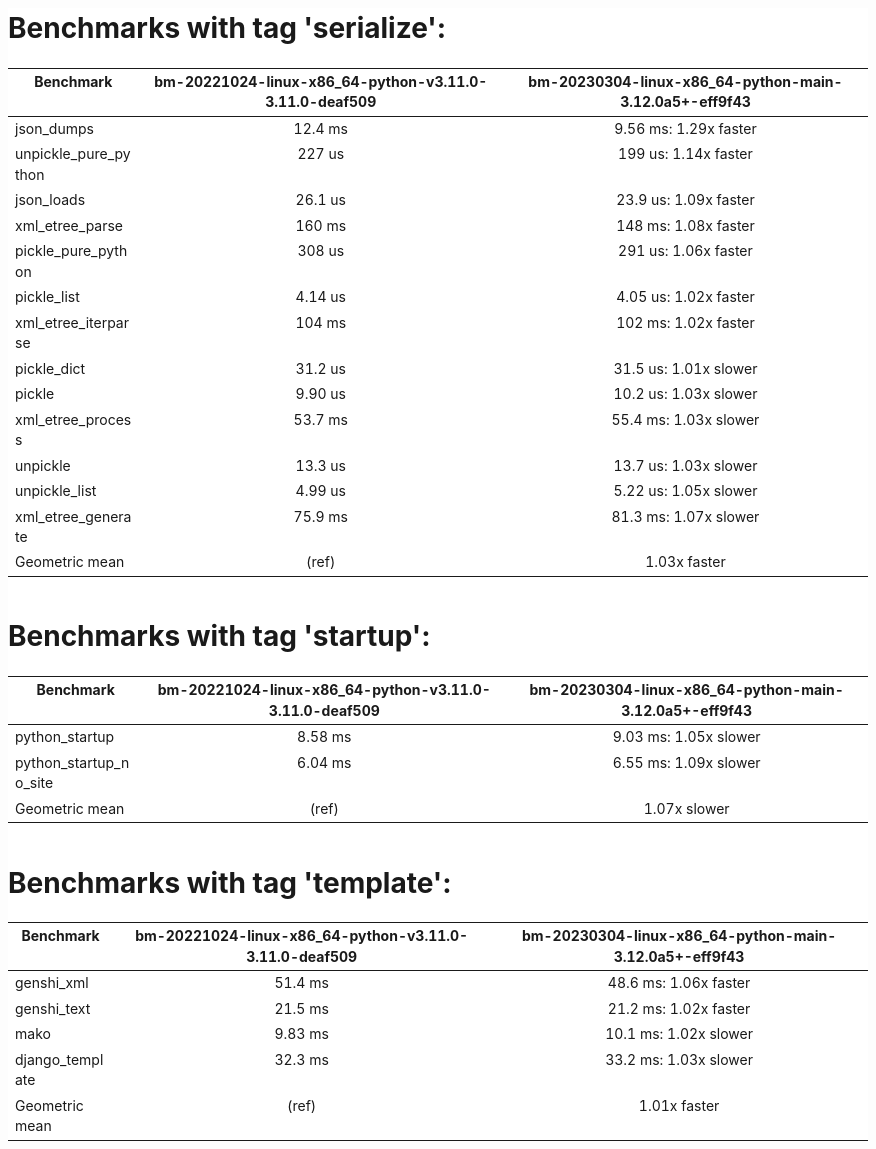 Benchmarks with tag 'serialize':
================================

| Benchmark            | bm-20221024-linux-x86_64-python-v3.11.0-3.11.0-deaf509 | bm-20230304-linux-x86_64-python-main-3.12.0a5+-eff9f43 |
|----------------------|:------------------------------------------------------:|:------------------------------------------------------:|
| json_dumps           | 12.4 ms                                                | 9.56 ms: 1.29x faster                                  |
| unpickle_pure_python | 227 us                                                 | 199 us: 1.14x faster                                   |
| json_loads           | 26.1 us                                                | 23.9 us: 1.09x faster                                  |
| xml_etree_parse      | 160 ms                                                 | 148 ms: 1.08x faster                                   |
| pickle_pure_python   | 308 us                                                 | 291 us: 1.06x faster                                   |
| pickle_list          | 4.14 us                                                | 4.05 us: 1.02x faster                                  |
| xml_etree_iterparse  | 104 ms                                                 | 102 ms: 1.02x faster                                   |
| pickle_dict          | 31.2 us                                                | 31.5 us: 1.01x slower                                  |
| pickle               | 9.90 us                                                | 10.2 us: 1.03x slower                                  |
| xml_etree_process    | 53.7 ms                                                | 55.4 ms: 1.03x slower                                  |
| unpickle             | 13.3 us                                                | 13.7 us: 1.03x slower                                  |
| unpickle_list        | 4.99 us                                                | 5.22 us: 1.05x slower                                  |
| xml_etree_generate   | 75.9 ms                                                | 81.3 ms: 1.07x slower                                  |
| Geometric mean       | (ref)                                                  | 1.03x faster                                           |

Benchmarks with tag 'startup':
==============================

| Benchmark              | bm-20221024-linux-x86_64-python-v3.11.0-3.11.0-deaf509 | bm-20230304-linux-x86_64-python-main-3.12.0a5+-eff9f43 |
|------------------------|:------------------------------------------------------:|:------------------------------------------------------:|
| python_startup         | 8.58 ms                                                | 9.03 ms: 1.05x slower                                  |
| python_startup_no_site | 6.04 ms                                                | 6.55 ms: 1.09x slower                                  |
| Geometric mean         | (ref)                                                  | 1.07x slower                                           |

Benchmarks with tag 'template':
===============================

| Benchmark       | bm-20221024-linux-x86_64-python-v3.11.0-3.11.0-deaf509 | bm-20230304-linux-x86_64-python-main-3.12.0a5+-eff9f43 |
|-----------------|:------------------------------------------------------:|:------------------------------------------------------:|
| genshi_xml      | 51.4 ms                                                | 48.6 ms: 1.06x faster                                  |
| genshi_text     | 21.5 ms                                                | 21.2 ms: 1.02x faster                                  |
| mako            | 9.83 ms                                                | 10.1 ms: 1.02x slower                                  |
| django_template | 32.3 ms                                                | 33.2 ms: 1.03x slower                                  |
| Geometric mean  | (ref)                                                  | 1.01x faster                                           |
